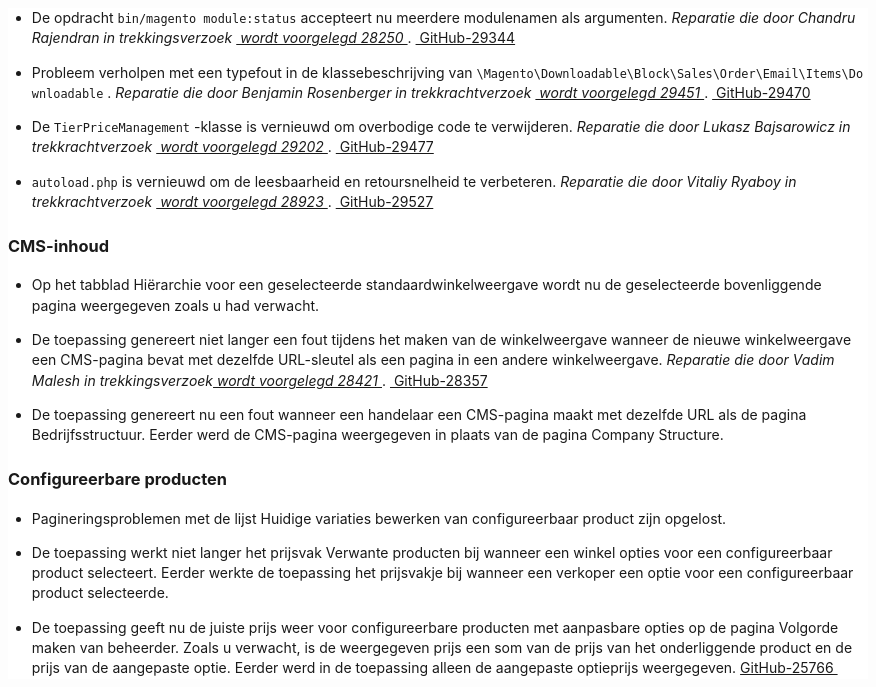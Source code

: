 * De opdracht `bin/magento module:status` accepteert nu meerdere modulenamen als argumenten. _Reparatie die door Chandru Rajendran in trekkingsverzoek [&#x200B; wordt voorgelegd 28250 &#x200B;](https://github.com/magento/magento2/pull/28250)_. [&#x200B; GitHub-29344 &#x200B;](https://github.com/magento/magento2/issues/29344)



* Probleem verholpen met een typefout in de klassebeschrijving van `\Magento\Downloadable\Block\Sales\Order\Email\Items\Downloadable` . _Reparatie die door Benjamin Rosenberger in trekkrachtverzoek [&#x200B; wordt voorgelegd 29451 &#x200B;](https://github.com/magento/magento2/pull/29451)_. [&#x200B; GitHub-29470 &#x200B;](https://github.com/magento/magento2/issues/29470)



* De `TierPriceManagement` -klasse is vernieuwd om overbodige code te verwijderen. _Reparatie die door Lukasz Bajsarowicz in trekkrachtverzoek [&#x200B; wordt voorgelegd 29202 &#x200B;](https://github.com/magento/magento2/pull/29202)_. [&#x200B; GitHub-29477 &#x200B;](https://github.com/magento/magento2/issues/29477)



* `autoload.php` is vernieuwd om de leesbaarheid en retoursnelheid te verbeteren. _Reparatie die door Vitaliy Ryaboy in trekkrachtverzoek [&#x200B; wordt voorgelegd 28923 &#x200B;](https://github.com/magento/magento2/pull/28923)_. [&#x200B; GitHub-29527 &#x200B;](https://github.com/magento/magento2/issues/29527)

### CMS-inhoud



* Op het tabblad Hiërarchie voor een geselecteerde standaardwinkelweergave wordt nu de geselecteerde bovenliggende pagina weergegeven zoals u had verwacht.



* De toepassing genereert niet langer een fout tijdens het maken van de winkelweergave wanneer de nieuwe winkelweergave een CMS-pagina bevat met dezelfde URL-sleutel als een pagina in een andere winkelweergave. _Reparatie die door Vadim Malesh in trekkingsverzoek [&#x200B; wordt voorgelegd 28421 &#x200B;](https://github.com/magento/magento2/pull/28421)_. [&#x200B; GitHub-28357 &#x200B;](https://github.com/magento/magento2/issues/28357)



* De toepassing genereert nu een fout wanneer een handelaar een CMS-pagina maakt met dezelfde URL als de pagina Bedrijfsstructuur. Eerder werd de CMS-pagina weergegeven in plaats van de pagina Company Structure.

### Configureerbare producten



* Pagineringsproblemen met de lijst Huidige variaties bewerken van configureerbaar product zijn opgelost.



* De toepassing werkt niet langer het prijsvak Verwante producten bij wanneer een winkel opties voor een configureerbaar product selecteert. Eerder werkte de toepassing het prijsvakje bij wanneer een verkoper een optie voor een configureerbaar product selecteerde.



* De toepassing geeft nu de juiste prijs weer voor configureerbare producten met aanpasbare opties op de pagina Volgorde maken van beheerder. Zoals u verwacht, is de weergegeven prijs een som van de prijs van het onderliggende product en de prijs van de aangepaste optie. Eerder werd in de toepassing alleen de aangepaste optieprijs weergegeven. [&#x200B; GitHub-25766 &#x200B;](https://github.com/magento/magento2/issues/25766)
